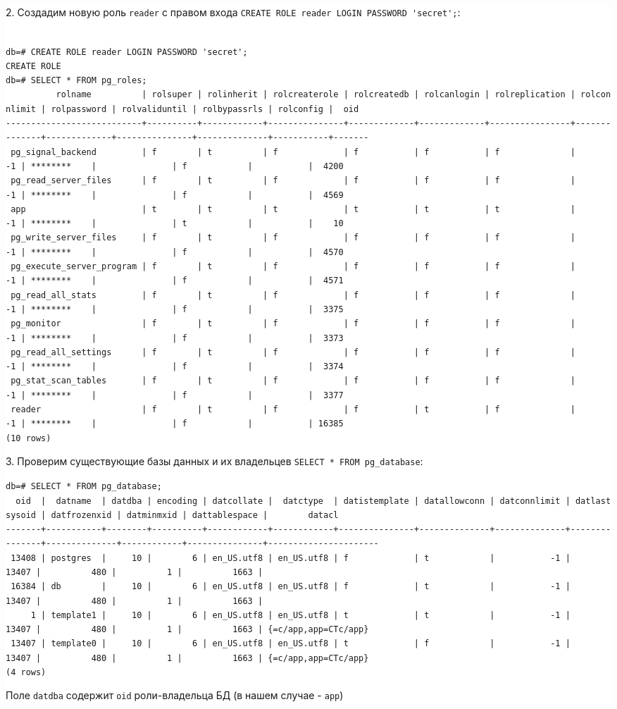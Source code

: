 2\. Создадим новую роль `reader` с правом входа `CREATE ROLE reader LOGIN PASSWORD 'secret';`:

```postgresql

db=# CREATE ROLE reader LOGIN PASSWORD 'secret';
CREATE ROLE
db=# SELECT * FROM pg_roles;
          rolname          | rolsuper | rolinherit | rolcreaterole | rolcreatedb | rolcanlogin | rolreplication | rolconnlimit | rolpassword | rolvaliduntil | rolbypassrls | rolconfig |  oid  
---------------------------+----------+------------+---------------+-------------+-------------+----------------+--------------+-------------+---------------+--------------+-----------+-------
 pg_signal_backend         | f        | t          | f             | f           | f           | f              |           -1 | ********    |               | f            |           |  4200
 pg_read_server_files      | f        | t          | f             | f           | f           | f              |           -1 | ********    |               | f            |           |  4569
 app                       | t        | t          | t             | t           | t           | t              |           -1 | ********    |               | t            |           |    10
 pg_write_server_files     | f        | t          | f             | f           | f           | f              |           -1 | ********    |               | f            |           |  4570
 pg_execute_server_program | f        | t          | f             | f           | f           | f              |           -1 | ********    |               | f            |           |  4571
 pg_read_all_stats         | f        | t          | f             | f           | f           | f              |           -1 | ********    |               | f            |           |  3375
 pg_monitor                | f        | t          | f             | f           | f           | f              |           -1 | ********    |               | f            |           |  3373
 pg_read_all_settings      | f        | t          | f             | f           | f           | f              |           -1 | ********    |               | f            |           |  3374
 pg_stat_scan_tables       | f        | t          | f             | f           | f           | f              |           -1 | ********    |               | f            |           |  3377
 reader                    | f        | t          | f             | f           | t           | f              |           -1 | ********    |               | f            |           | 16385
(10 rows)
```

3\. Проверим существующие базы данных и их владельцев `SELECT * FROM pg_database`:

```postgresql
db=# SELECT * FROM pg_database;
  oid  |  datname  | datdba | encoding | datcollate |  datctype  | datistemplate | datallowconn | datconnlimit | datlastsysoid | datfrozenxid | datminmxid | dattablespace |        datacl        
-------+-----------+--------+----------+------------+------------+---------------+--------------+--------------+---------------+--------------+------------+---------------+----------------------
 13408 | postgres  |     10 |        6 | en_US.utf8 | en_US.utf8 | f             | t            |           -1 |         13407 |          480 |          1 |          1663 | 
 16384 | db        |     10 |        6 | en_US.utf8 | en_US.utf8 | f             | t            |           -1 |         13407 |          480 |          1 |          1663 | 
     1 | template1 |     10 |        6 | en_US.utf8 | en_US.utf8 | t             | t            |           -1 |         13407 |          480 |          1 |          1663 | {=c/app,app=CTc/app}
 13407 | template0 |     10 |        6 | en_US.utf8 | en_US.utf8 | t             | f            |           -1 |         13407 |          480 |          1 |          1663 | {=c/app,app=CTc/app}
(4 rows)
```

Поле `datdba` содержит `oid` роли-владельца БД (в нашем случае - `app`)

